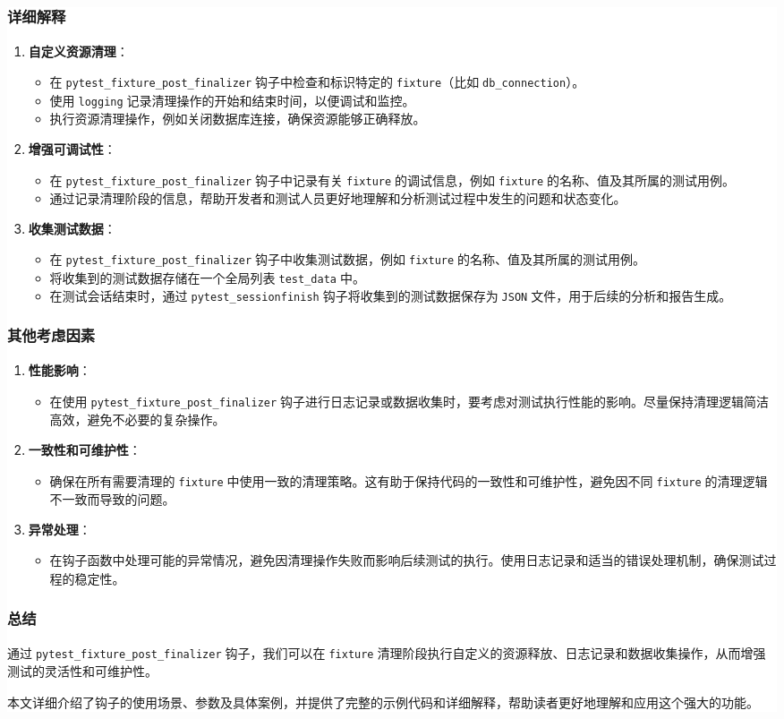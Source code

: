 ### 详细解释

1. **自定义资源清理**：
   - 在 `pytest_fixture_post_finalizer` 钩子中检查和标识特定的 `fixture`（比如 `db_connection`）。
   - 使用 `logging` 记录清理操作的开始和结束时间，以便调试和监控。
   - 执行资源清理操作，例如关闭数据库连接，确保资源能够正确释放。

2. **增强可调试性**：
   - 在 `pytest_fixture_post_finalizer` 钩子中记录有关 `fixture` 的调试信息，例如 `fixture` 的名称、值及其所属的测试用例。
   - 通过记录清理阶段的信息，帮助开发者和测试人员更好地理解和分析测试过程中发生的问题和状态变化。

3. **收集测试数据**：
   - 在 `pytest_fixture_post_finalizer` 钩子中收集测试数据，例如 `fixture` 的名称、值及其所属的测试用例。
   - 将收集到的测试数据存储在一个全局列表 `test_data` 中。
   - 在测试会话结束时，通过 `pytest_sessionfinish` 钩子将收集到的测试数据保存为 `JSON` 文件，用于后续的分析和报告生成。

### 其他考虑因素

1. **性能影响**：
   - 在使用 `pytest_fixture_post_finalizer` 钩子进行日志记录或数据收集时，要考虑对测试执行性能的影响。尽量保持清理逻辑简洁高效，避免不必要的复杂操作。

2. **一致性和可维护性**：
   - 确保在所有需要清理的 `fixture` 中使用一致的清理策略。这有助于保持代码的一致性和可维护性，避免因不同 `fixture` 的清理逻辑不一致而导致的问题。

3. **异常处理**：
   - 在钩子函数中处理可能的异常情况，避免因清理操作失败而影响后续测试的执行。使用日志记录和适当的错误处理机制，确保测试过程的稳定性。

### 总结

通过 `pytest_fixture_post_finalizer` 钩子，我们可以在 `fixture` 清理阶段执行自定义的资源释放、日志记录和数据收集操作，从而增强测试的灵活性和可维护性。

本文详细介绍了钩子的使用场景、参数及具体案例，并提供了完整的示例代码和详细解释，帮助读者更好地理解和应用这个强大的功能。
